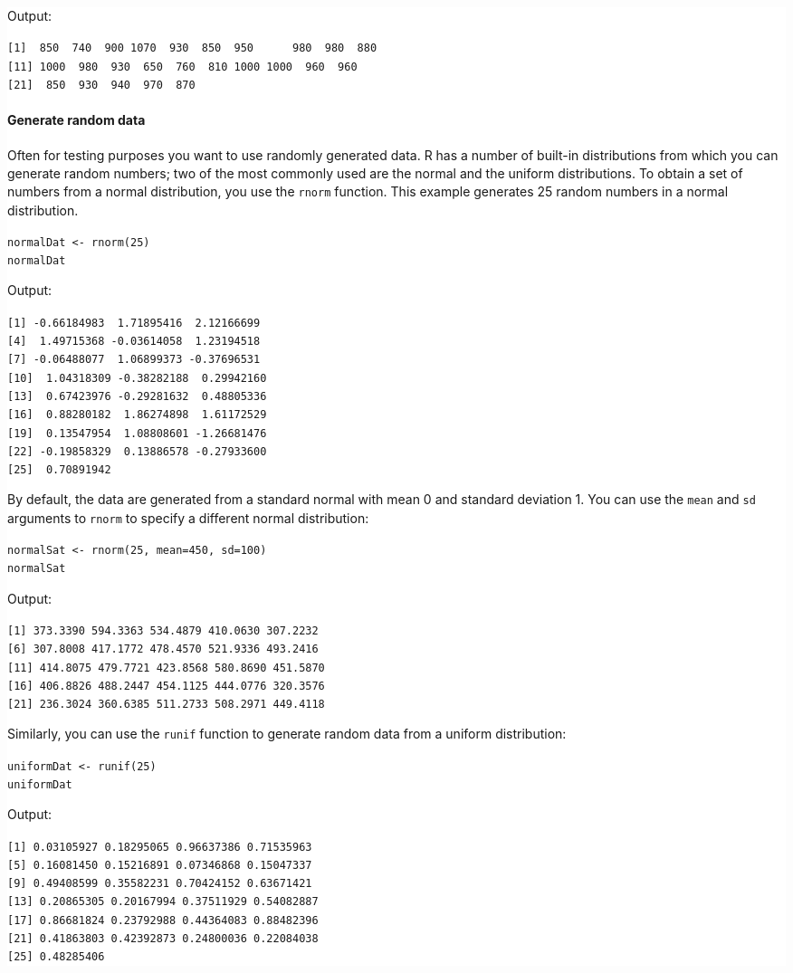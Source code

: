 Output: 

    [1]  850  740  900 1070  930  850  950      980  980  880
    [11] 1000  980  930  650  760  810 1000 1000  960  960
    [21]  850  930  940  970  870

#### <a name="generate-random-data"></a>Generate random data

Often for testing purposes you want to use randomly generated data. R has a number of built-in distributions from which you can generate random numbers; two of the most commonly used are the normal and the uniform distributions. To obtain a set of numbers from a normal distribution, you use the `rnorm` function. This example generates 25 random numbers in a normal distribution.

    normalDat <- rnorm(25)
    normalDat

Output: 

    [1] -0.66184983  1.71895416  2.12166699
    [4]  1.49715368 -0.03614058  1.23194518
    [7] -0.06488077  1.06899373 -0.37696531
    [10]  1.04318309 -0.38282188  0.29942160
    [13]  0.67423976 -0.29281632  0.48805336
    [16]  0.88280182  1.86274898  1.61172529
    [19]  0.13547954  1.08808601 -1.26681476
    [22] -0.19858329  0.13886578 -0.27933600
    [25]  0.70891942

 By default, the data are generated from a standard normal with mean 0 and standard deviation 1. You can use the `mean` and `sd` arguments to `rnorm` to specify a different normal distribution:

    normalSat <- rnorm(25, mean=450, sd=100)
    normalSat

Output: 

    [1] 373.3390 594.3363 534.4879 410.0630 307.2232
    [6] 307.8008 417.1772 478.4570 521.9336 493.2416
    [11] 414.8075 479.7721 423.8568 580.8690 451.5870
    [16] 406.8826 488.2447 454.1125 444.0776 320.3576
    [21] 236.3024 360.6385 511.2733 508.2971 449.4118

Similarly, you can use the `runif` function to generate random data from a uniform distribution:

    uniformDat <- runif(25)
    uniformDat

Output: 

    [1] 0.03105927 0.18295065 0.96637386 0.71535963
    [5] 0.16081450 0.15216891 0.07346868 0.15047337
    [9] 0.49408599 0.35582231 0.70424152 0.63671421
    [13] 0.20865305 0.20167994 0.37511929 0.54082887
    [17] 0.86681824 0.23792988 0.44364083 0.88482396
    [21] 0.41863803 0.42392873 0.24800036 0.22084038
    [25] 0.48285406
